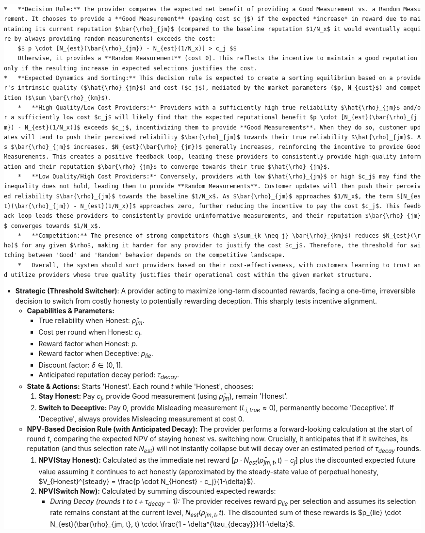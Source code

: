     *   **Decision Rule:** The provider compares the expected net benefit of providing a Good Measurement vs. a Random Measurement. It chooses to provide a **Good Measurement** (paying cost $c_j$) if the expected *increase* in reward due to maintaining its current reputation $\bar{\rho}_{jm}$ (compared to the baseline reputation $1/N_x$ it would eventually acquire by always providing random measurements) exceeds the cost:
        $$ p \cdot [N_{est}(\bar{\rho}_{jm}) - N_{est}(1/N_x)] > c_j $$
        Otherwise, it provides a **Random Measurement** (cost 0). This reflects the incentive to maintain a good reputation only if the resulting increase in expected selections justifies the cost.
    *   **Expected Dynamics and Sorting:** This decision rule is expected to create a sorting equilibrium based on a provider's intrinsic quality ($\hat{\rho}_{jm}$) and cost ($c_j$), mediated by the market parameters ($p, N_{cust}$) and competition ($\sum \bar{\rho}_{km}$). 
        *   **High Quality/Low Cost Providers:** Providers with a sufficiently high true reliability $\hat{\rho}_{jm}$ and/or a sufficiently low cost $c_j$ will likely find that the expected reputational benefit $p \cdot [N_{est}(\bar{\rho}_{jm}) - N_{est}(1/N_x)]$ exceeds $c_j$, incentivizing them to provide **Good Measurements**. When they do so, customer updates will tend to push their perceived reliability $\bar{\rho}_{jm}$ towards their true reliability $\hat{\rho}_{jm}$. As $\bar{\rho}_{jm}$ increases, $N_{est}(\bar{\rho}_{jm})$ generally increases, reinforcing the incentive to provide Good Measurements. This creates a positive feedback loop, leading these providers to consistently provide high-quality information and their reputation $\bar{\rho}_{jm}$ to converge towards their true $\hat{\rho}_{jm}$.
        *   **Low Quality/High Cost Providers:** Conversely, providers with low $\hat{\rho}_{jm}$ or high $c_j$ may find the inequality does not hold, leading them to provide **Random Measurements**. Customer updates will then push their perceived reliability $\bar{\rho}_{jm}$ towards the baseline $1/N_x$. As $\bar{\rho}_{jm}$ approaches $1/N_x$, the term $[N_{est}(\bar{\rho}_{jm}) - N_{est}(1/N_x)]$ approaches zero, further reducing the incentive to pay the cost $c_j$. This feedback loop leads these providers to consistently provide uninformative measurements, and their reputation $\bar{\rho}_{jm}$ converges towards $1/N_x$.
        *   **Competition:** The presence of strong competitors (high $\sum_{k \neq j} \bar{\rho}_{km}$) reduces $N_{est}(\rho)$ for any given $\rho$, making it harder for any provider to justify the cost $c_j$. Therefore, the threshold for switching between 'Good' and 'Random' behavior depends on the competitive landscape.
        *   Overall, the system should sort providers based on their cost-effectiveness, with customers learning to trust and utilize providers whose true quality justifies their operational cost within the given market structure.

*   **Strategic (Threshold Switcher)**: A provider acting to maximize long-term discounted rewards, facing a one-time, irreversible decision to switch from costly honesty to potentially rewarding deception. This sharply tests incentive alignment.
    *   **Capabilities & Parameters:**
        *   True reliability when Honest: $\hat{\rho}_{jm}$.
        *   Cost per round when Honest: $c_j$.
        *   Reward factor when Honest: $p$.
        *   Reward factor when Deceptive: $p_{lie}$.
        *   Discount factor: $\delta \in (0, 1]$.
        *   Anticipated reputation decay period: $\tau_{decay}$.
    *   **State & Actions:** Starts 'Honest'. Each round $t$ while 'Honest', chooses:
        1.  **Stay Honest:** Pay $c_j$, provide Good measurement (using $\hat{\rho}_{jm}$), remain 'Honest'.
        2.  **Switch to Deceptive:** Pay 0, provide Misleading measurement ($L_{i,true} \approx 0$), permanently become 'Deceptive'.
        If 'Deceptive', always provides Misleading measurement at cost 0.
    *   **NPV-Based Decision Rule (with Anticipated Decay):** The provider performs a forward-looking calculation at the start of round $t$, comparing the expected NPV of staying honest vs. switching now. Crucially, it anticipates that if it switches, its reputation (and thus selection rate $N_{est}$) will not instantly collapse but will decay over an estimated period of $\tau_{decay}$ rounds.
        1.  **NPV(Stay Honest):** Calculated as the immediate net reward $[p \cdot N_{est}(\bar{\rho}_{jm, t}, t) - c_j]$ plus the discounted expected future value assuming it continues to act honestly (approximated by the steady-state value of perpetual honesty, $V_{Honest}^{steady} = \frac{p \cdot N_{Honest} - c_j}{1-\delta}$).
        2.  **NPV(Switch Now):** Calculated by summing discounted expected rewards:
            *   *During Decay (rounds $t$ to $t+\tau_{decay}-1$):* The provider receives reward $p_{lie}$ per selection and assumes its selection rate remains constant at the current level, $N_{est}(\bar{\rho}_{jm, t}, t)$. The discounted sum of these rewards is $p_{lie} \cdot N_{est}(\bar{\rho}_{jm, t}, t) \cdot \frac{1 - \delta^{\tau_{decay}}}{1-\delta}$.